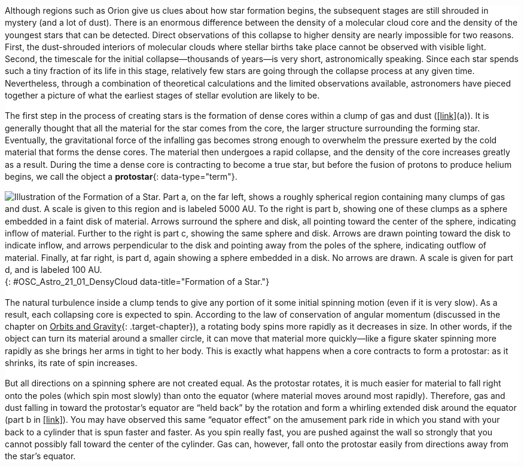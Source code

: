 Although regions such as Orion give us clues about how star formation begins, the subsequent stages are still shrouded in mystery (and a lot of dust). There is an enormous difference between the density of a molecular cloud core and the density of the youngest stars that can be detected. Direct observations of this collapse to higher density are nearly impossible for two reasons. First, the dust-shrouded interiors of molecular clouds where stellar births take place cannot be observed with visible light. Second, the timescale for the initial collapse—thousands of years—is very short, astronomically speaking. Since each star spends such a tiny fraction of its life in this stage, relatively few stars are going through the collapse process at any given time. Nevertheless, through a combination of theoretical calculations and the limited observations available, astronomers have pieced together a picture of what the earliest stages of stellar evolution are likely to be.

The first step in the process of creating stars is the formation of dense cores within a clump of gas and dust ([\[link\]](#OSC_Astro_21_01_DensyCloud)(a)). It is generally thought that all the material for the star comes from the core, the larger structure surrounding the forming star. Eventually, the gravitational force of the infalling gas becomes strong enough to overwhelm the pressure exerted by the cold material that forms the dense cores. The material then undergoes a rapid collapse, and the density of the core increases greatly as a result. During the time a dense core is contracting to become a true star, but before the fusion of protons to produce helium begins, we call the object a **protostar**{: data-type="term"}.

 ![Illustration of the Formation of a Star. Part a, on the far left, shows a roughly spherical region containing many clumps of gas and dust. A scale is given to this region and is labeled 5000 AU. To the right is part b, showing one of these clumps as a sphere embedded in a faint disk of material. Arrows surround the sphere and disk, all pointing toward the center of the sphere, indicating inflow of material. Further to the right is part c, showing the same sphere and disk. Arrows are drawn pointing toward the disk to indicate inflow, and arrows perpendicular to the disk and pointing away from the poles of the sphere, indicating outflow of material. Finally, at far right, is part d, again showing a sphere embedded in a disk. No arrows are drawn. A scale is given for part d, and is labeled 100 AU.](../resources/OSC_Astro_21_01_DensyCloud.jpg "(a) Dense cores form within a molecular cloud. (b) A protostar with a surrounding disk of material forms at the center of a dense core, accumulating additional material from the molecular cloud through gravitational attraction. (c) A stellar wind breaks out but is confined by the disk to flow out along the two poles of the star. (d) Eventually, this wind sweeps away the cloud material and halts the accumulation of additional material, and a newly formed star, surrounded by a disk, becomes observable. These sketches are not drawn to the same scale. The diameter of a typical envelope that is supplying gas to the newly forming star is about 5000 AU. The typical diameter of the disk is about 100 AU or slightly larger than the diameter of the orbit of Pluto."){: #OSC_Astro_21_01_DensyCloud data-title="Formation of a Star."}

The natural turbulence inside a clump tends to give any portion of it some initial spinning motion (even if it is very slow). As a result, each collapsing core is expected to spin. According to the law of conservation of angular momentum (discussed in the chapter on [Orbits and Gravity](/m59773){: .target-chapter}), a rotating body spins more rapidly as it decreases in size. In other words, if the object can turn its material around a smaller circle, it can move that material more quickly—like a figure skater spinning more rapidly as she brings her arms in tight to her body. This is exactly what happens when a core contracts to form a protostar: as it shrinks, its rate of spin increases.

But all directions on a spinning sphere are not created equal. As the protostar rotates, it is much easier for material to fall right onto the poles (which spin most slowly) than onto the equator (where material moves around most rapidly). Therefore, gas and dust falling in toward the protostar’s equator are “held back” by the rotation and form a whirling extended disk around the equator (part b in [\[link\]](#OSC_Astro_21_01_DensyCloud)). You may have observed this same “equator effect” on the amusement park ride in which you stand with your back to a cylinder that is spun faster and faster. As you spin really fast, you are pushed against the wall so strongly that you cannot possibly fall toward the center of the cylinder. Gas can, however, fall onto the protostar easily from directions away from the star’s equator.


[1]: https://openstaxcollege.org/l/30OriNebula